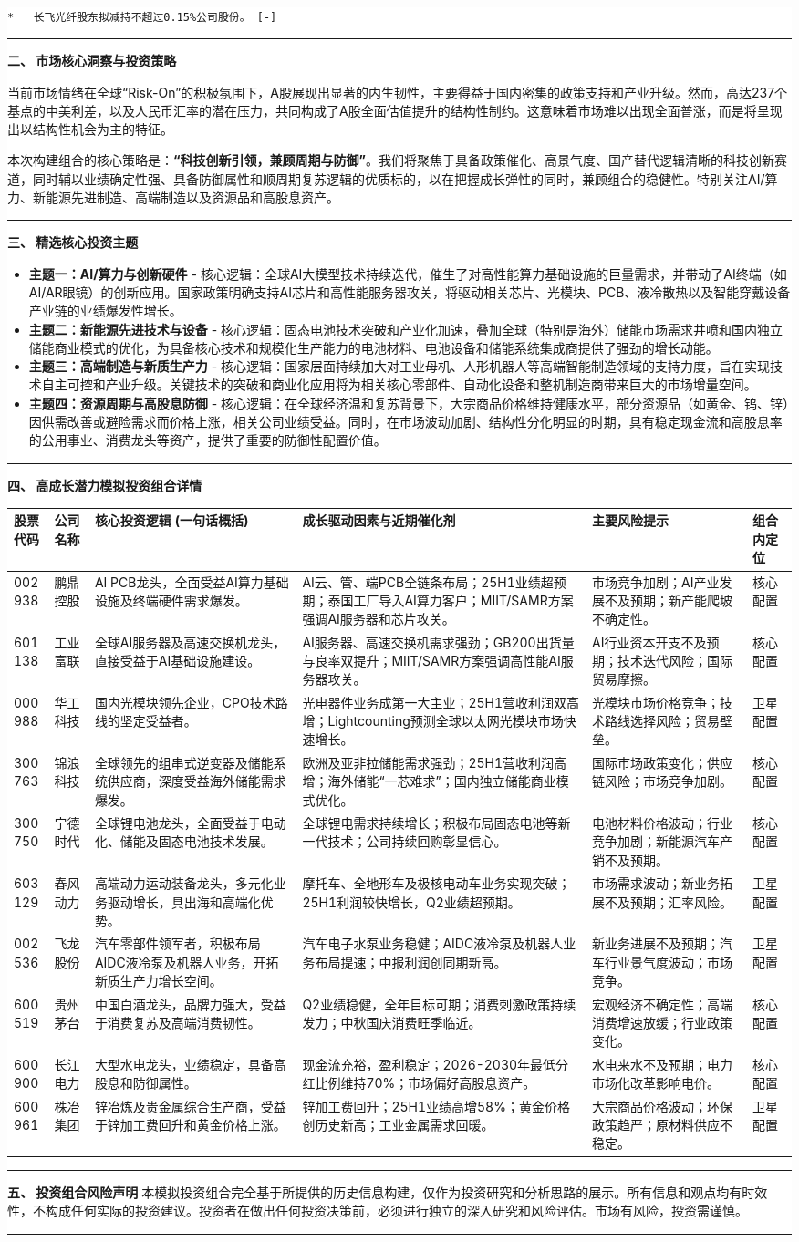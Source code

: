     *   长飞光纤股东拟减持不超过0.15%公司股份。 [-]

---

**二、 市场核心洞察与投资策略**

当前市场情绪在全球“Risk-On”的积极氛围下，A股展现出显著的内生韧性，主要得益于国内密集的政策支持和产业升级。然而，高达237个基点的中美利差，以及人民币汇率的潜在压力，共同构成了A股全面估值提升的结构性制约。这意味着市场难以出现全面普涨，而是将呈现出以结构性机会为主的特征。

本次构建组合的核心策略是：**“科技创新引领，兼顾周期与防御”**。我们将聚焦于具备政策催化、高景气度、国产替代逻辑清晰的科技创新赛道，同时辅以业绩确定性强、具备防御属性和顺周期复苏逻辑的优质标的，以在把握成长弹性的同时，兼顾组合的稳健性。特别关注AI/算力、新能源先进制造、高端制造以及资源品和高股息资产。

---

**三、 精选核心投资主题**

*   **主题一：AI/算力与创新硬件** - 核心逻辑：全球AI大模型技术持续迭代，催生了对高性能算力基础设施的巨量需求，并带动了AI终端（如AI/AR眼镜）的创新应用。国家政策明确支持AI芯片和高性能服务器攻关，将驱动相关芯片、光模块、PCB、液冷散热以及智能穿戴设备产业链的业绩爆发性增长。
*   **主题二：新能源先进技术与设备** - 核心逻辑：固态电池技术突破和产业化加速，叠加全球（特别是海外）储能市场需求井喷和国内独立储能商业模式的优化，为具备核心技术和规模化生产能力的电池材料、电池设备和储能系统集成商提供了强劲的增长动能。
*   **主题三：高端制造与新质生产力** - 核心逻辑：国家层面持续加大对工业母机、人形机器人等高端智能制造领域的支持力度，旨在实现技术自主可控和产业升级。关键技术的突破和商业化应用将为相关核心零部件、自动化设备和整机制造商带来巨大的市场增量空间。
*   **主题四：资源周期与高股息防御** - 核心逻辑：在全球经济温和复苏背景下，大宗商品价格维持健康水平，部分资源品（如黄金、钨、锌）因供需改善或避险需求而价格上涨，相关公司业绩受益。同时，在市场波动加剧、结构性分化明显的时期，具有稳定现金流和高股息率的公用事业、消费龙头等资产，提供了重要的防御性配置价值。

---

**四、 高成长潜力模拟投资组合详情**

| 股票代码 | 公司名称 | 核心投资逻辑 (一句话概括) | 成长驱动因素与近期催化剂 | 主要风险提示 | 组合内定位 |
| :--- | :--- | :--- | :--- | :--- | :--- |
| 002938 | 鹏鼎控股 | AI PCB龙头，全面受益AI算力基础设施及终端硬件需求爆发。 | AI云、管、端PCB全链条布局；25H1业绩超预期；泰国工厂导入AI算力客户；MIIT/SAMR方案强调AI服务器和芯片攻关。 | 市场竞争加剧；AI产业发展不及预期；新产能爬坡不确定性。 | 核心配置 |
| 601138 | 工业富联 | 全球AI服务器及高速交换机龙头，直接受益于AI基础设施建设。 | AI服务器、高速交换机需求强劲；GB200出货量与良率双提升；MIIT/SAMR方案强调高性能AI服务器攻关。 | AI行业资本开支不及预期；技术迭代风险；国际贸易摩擦。 | 核心配置 |
| 000988 | 华工科技 | 国内光模块领先企业，CPO技术路线的坚定受益者。 | 光电器件业务成第一大主业；25H1营收利润双高增；Lightcounting预测全球以太网光模块市场快速增长。 | 光模块市场价格竞争；技术路线选择风险；贸易壁垒。 | 卫星配置 |
| 300763 | 锦浪科技 | 全球领先的组串式逆变器及储能系统供应商，深度受益海外储能需求爆发。 | 欧洲及亚非拉储能需求强劲；25H1营收利润高增；海外储能“一芯难求”；国内独立储能商业模式优化。 | 国际市场政策变化；供应链风险；市场竞争加剧。 | 核心配置 |
| 300750 | 宁德时代 | 全球锂电池龙头，全面受益于电动化、储能及固态电池技术发展。 | 全球锂电需求持续增长；积极布局固态电池等新一代技术；公司持续回购彰显信心。 | 电池材料价格波动；行业竞争加剧；新能源汽车产销不及预期。 | 核心配置 |
| 603129 | 春风动力 | 高端动力运动装备龙头，多元化业务驱动增长，具出海和高端化优势。 | 摩托车、全地形车及极核电动车业务实现突破；25H1利润较快增长，Q2业绩超预期。 | 市场需求波动；新业务拓展不及预期；汇率风险。 | 卫星配置 |
| 002536 | 飞龙股份 | 汽车零部件领军者，积极布局AIDC液冷泵及机器人业务，开拓新质生产力增长空间。 | 汽车电子水泵业务稳健；AIDC液冷泵及机器人业务布局提速；中报利润创同期新高。 | 新业务进展不及预期；汽车行业景气度波动；市场竞争。 | 卫星配置 |
| 600519 | 贵州茅台 | 中国白酒龙头，品牌力强大，受益于消费复苏及高端消费韧性。 | Q2业绩稳健，全年目标可期；消费刺激政策持续发力；中秋国庆消费旺季临近。 | 宏观经济不确定性；高端消费增速放缓；行业政策变化。 | 核心配置 |
| 600900 | 长江电力 | 大型水电龙头，业绩稳定，具备高股息和防御属性。 | 现金流充裕，盈利稳定；2026-2030年最低分红比例维持70%；市场偏好高股息资产。 | 水电来水不及预期；电力市场化改革影响电价。 | 核心配置 |
| 600961 | 株冶集团 | 锌冶炼及贵金属综合生产商，受益于锌加工费回升和黄金价格上涨。 | 锌加工费回升；25H1业绩高增58%；黄金价格创历史新高；工业金属需求回暖。 | 大宗商品价格波动；环保政策趋严；原材料供应不稳定。 | 卫星配置 |

---

**五、 投资组合风险声明**
本模拟投资组合完全基于所提供的历史信息构建，仅作为投资研究和分析思路的展示。所有信息和观点均有时效性，不构成任何实际的投资建议。投资者在做出任何投资决策前，必须进行独立的深入研究和风险评估。市场有风险，投资需谨慎。

---
